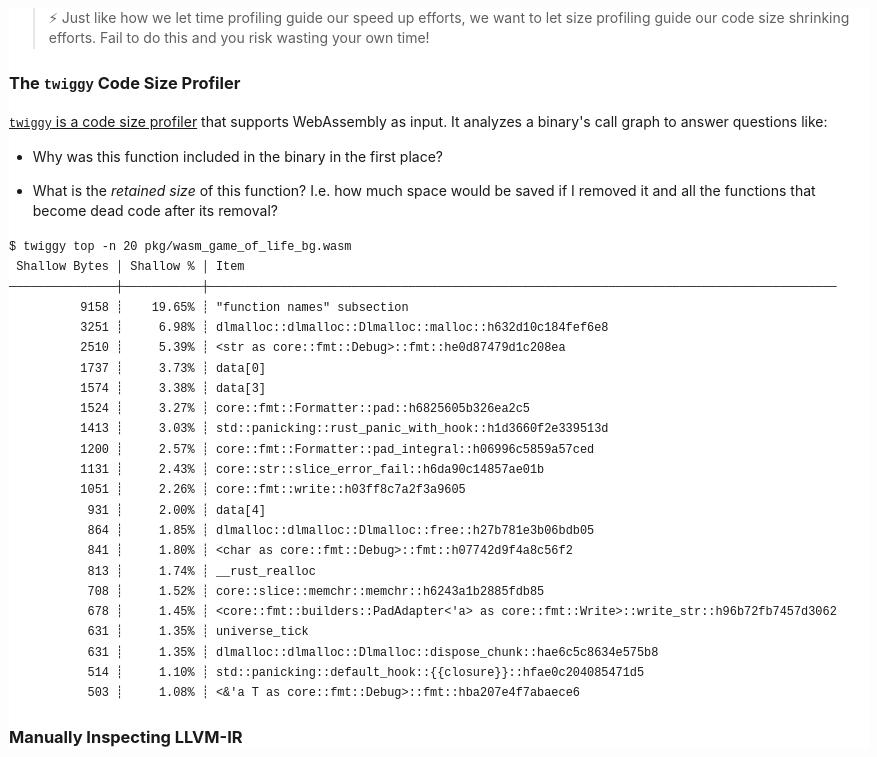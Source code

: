 > ⚡ Just like how we let time profiling guide our speed up efforts, we want to
> let size profiling guide our code size shrinking efforts. Fail to do this and
> you risk wasting your own time!

### The `twiggy` Code Size Profiler

[`twiggy` is a code size profiler][twiggy] that supports WebAssembly as
input. It analyzes a binary's call graph to answer questions like:

* Why was this function included in the binary in the first place?

* What is the *retained size* of this function? I.e. how much space would be
  saved if I removed it and all the functions that become dead code after its
  removal?

<style>
/* For whatever reason, the default mdbook fonts fonts break with the
   following box-drawing characters, hence the manual style. */
pre, code {
  font-family: "SFMono-Regular",Consolas,"Liberation Mono",Menlo,Courier,monospace;
}
</style>

```text
$ twiggy top -n 20 pkg/wasm_game_of_life_bg.wasm
 Shallow Bytes │ Shallow % │ Item
───────────────┼───────────┼────────────────────────────────────────────────────────────────────────────────────────
          9158 ┊    19.65% ┊ "function names" subsection
          3251 ┊     6.98% ┊ dlmalloc::dlmalloc::Dlmalloc::malloc::h632d10c184fef6e8
          2510 ┊     5.39% ┊ <str as core::fmt::Debug>::fmt::he0d87479d1c208ea
          1737 ┊     3.73% ┊ data[0]
          1574 ┊     3.38% ┊ data[3]
          1524 ┊     3.27% ┊ core::fmt::Formatter::pad::h6825605b326ea2c5
          1413 ┊     3.03% ┊ std::panicking::rust_panic_with_hook::h1d3660f2e339513d
          1200 ┊     2.57% ┊ core::fmt::Formatter::pad_integral::h06996c5859a57ced
          1131 ┊     2.43% ┊ core::str::slice_error_fail::h6da90c14857ae01b
          1051 ┊     2.26% ┊ core::fmt::write::h03ff8c7a2f3a9605
           931 ┊     2.00% ┊ data[4]
           864 ┊     1.85% ┊ dlmalloc::dlmalloc::Dlmalloc::free::h27b781e3b06bdb05
           841 ┊     1.80% ┊ <char as core::fmt::Debug>::fmt::h07742d9f4a8c56f2
           813 ┊     1.74% ┊ __rust_realloc
           708 ┊     1.52% ┊ core::slice::memchr::memchr::h6243a1b2885fdb85
           678 ┊     1.45% ┊ <core::fmt::builders::PadAdapter<'a> as core::fmt::Write>::write_str::h96b72fb7457d3062
           631 ┊     1.35% ┊ universe_tick
           631 ┊     1.35% ┊ dlmalloc::dlmalloc::Dlmalloc::dispose_chunk::hae6c5c8634e575b8
           514 ┊     1.10% ┊ std::panicking::default_hook::{{closure}}::hfae0c204085471d5
           503 ┊     1.08% ┊ <&'a T as core::fmt::Debug>::fmt::hba207e4f7abaece6
```

[twiggy]: https://github.com/rustwasm/twiggy

### Manually Inspecting LLVM-IR


[Binaryen]: https://github.com/WebAssembly/binaryen
[unreachable]: https://crates.io/crates/unreachable
[unchecked_unwrap]: https://docs.rs/unreachable/1.0.0/unreachable/trait.UncheckedOptionExt.html#tymethod.unchecked_unwrap
[wee_alloc]: https://github.com/rustwasm/wee_alloc
[snip]: https://github.com/fitzgen/wasm-snip